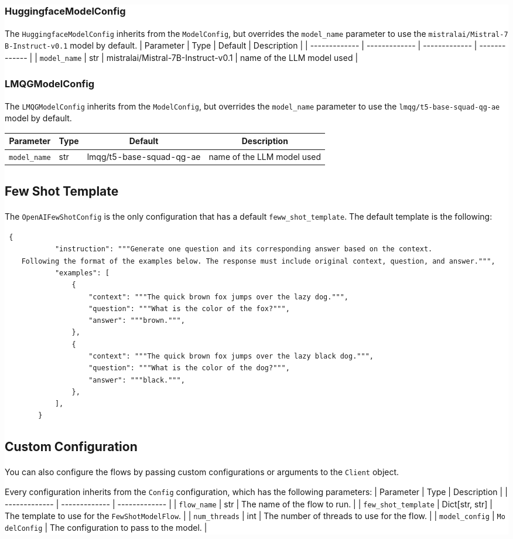 ### HuggingfaceModelConfig
The `HuggingfaceModelConfig` inherits from the `ModelConfig`, but overrides the `model_name` parameter to use the `mistralai/Mistral-7B-Instruct-v0.1` model by default.
| Parameter | Type | Default | Description |
| ------------- | ------------- | ------------- | ------------- |
| `model_name` | str | mistralai/Mistral-7B-Instruct-v0.1 | name of the LLM model used |

### LMQGModelConfig
The `LMQGModelConfig` inherits from the `ModelConfig`, but overrides the `model_name` parameter to use the `lmqg/t5-base-squad-qg-ae` model by default.

| Parameter | Type | Default | Description |
| ------------- | ------------- | ------------- | ------------- |
| `model_name` | str | lmqg/t5-base-squad-qg-ae | name of the LLM model used |

## Few Shot Template
The `OpenAIFewShotConfig` is the only configuration that has a default `feww_shot_template`. The default template is the following:
```
 {
            "instruction": """Generate one question and its corresponding answer based on the context.
    Following the format of the examples below. The response must include original context, question, and answer.""",
            "examples": [
                {
                    "context": """The quick brown fox jumps over the lazy dog.""",
                    "question": """What is the color of the fox?""",
                    "answer": """brown.""",
                },
                {
                    "context": """The quick brown fox jumps over the lazy black dog.""",
                    "question": """What is the color of the dog?""",
                    "answer": """black.""",
                },
            ],
        }
```

## Custom Configuration
You can also configure the flows by passing custom configurations or arguments to the `Client` object.

Every configuration inherits from the `Config` configuration, which has the following parameters:
| Parameter | Type | Description |
| ------------- | ------------- | ------------- |
| `flow_name` | str | The name of the flow to run. |
| `few_shot_template` | Dict[str, str] | The template to use for the `FewShotModelFlow`. |
| `num_threads` | int | The number of threads to use for the flow. |
| `model_config` | `ModelConfig` | The configuration to pass to the model. |
